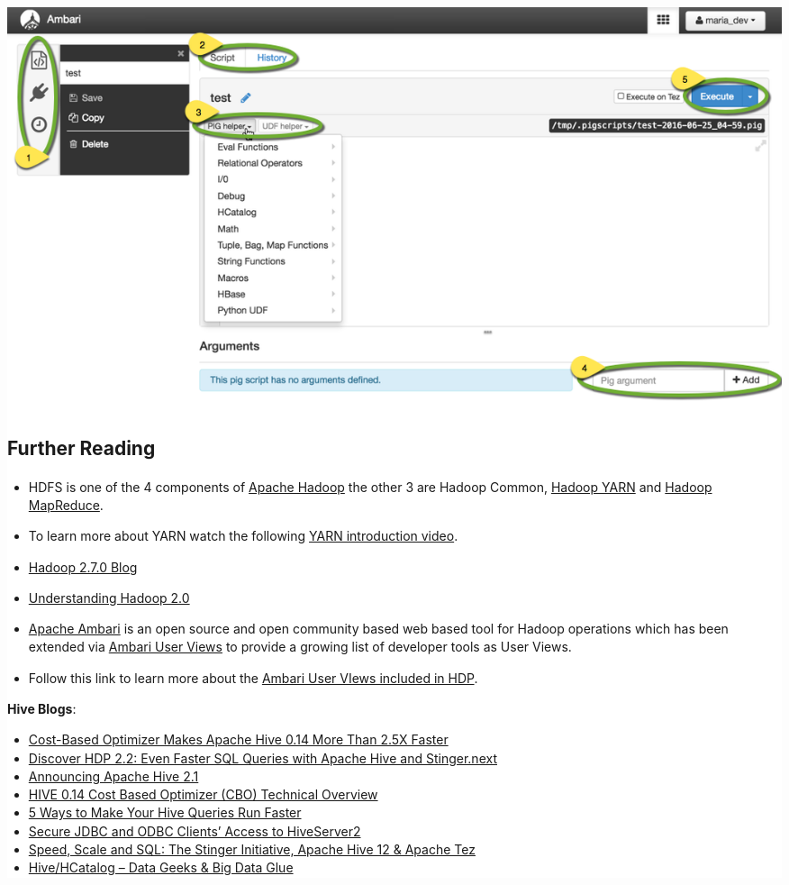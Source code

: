 ![Pig_3](assets/pig_view_workspace_interface_concepts.png)

## Further Reading

- HDFS is one of the 4 components of [Apache Hadoop](http://hadoop.apache.org/) the other 3 are Hadoop Common, [Hadoop YARN](http://hadoop.apache.org/docs/current/hadoop-yarn/hadoop-yarn-site/YARN.html) and [Hadoop MapReduce](https://hortonworks.com/hadoop/mapreduce/).
- To learn more about YARN watch the following [YARN introduction video](https://www.youtube.com/watch?v=ZYXVNxmMchc&list=PL2y_WpKCCNQc-7RJNoYym4_g7EZb3yzJW).
- [Hadoop 2.7.0 Blog](https://hortonworks.com/blog/apache-hadoop-2-7-0-released/)
- [Understanding Hadoop 2.0](https://hortonworks.com/blog/understanding-hadoop-2-0/)



- [Apache Ambari](https://ambari.apache.org/) is an open source and open community based web based tool for Hadoop operations which has been extended via [Ambari User Views](https://cwiki.apache.org/confluence/display/AMBARI/Views) to provide a growing list of developer tools as User Views.
- Follow this link to learn more about the [Ambari User VIews included in HDP](https://hortonworks.com/hadoop/ambari/).

**Hive Blogs**:

-   [Cost-Based Optimizer Makes Apache Hive 0.14 More Than 2.5X Faster](https://hortonworks.com/blog/cost-based-optimizer-makes-apache-hive-0-14-more-than-2-5x-faster/)
-   [Discover HDP 2.2: Even Faster SQL Queries with Apache Hive and Stinger.next](http://www.slideshare.net/hortonworks/discoverhdp22faster-sql-queries-with-hive)
-   [Announcing Apache Hive 2.1](https://hortonworks.com/blog/announcing-apache-hive-2-1-25x-faster-queries-much/)
-   [HIVE 0.14 Cost Based Optimizer (CBO) Technical Overview](https://hortonworks.com/blog/hive-0-14-cost-based-optimizer-cbo-technical-overview/)
-   [5 Ways to Make Your Hive Queries Run Faster](https://hortonworks.com/blog/5-ways-make-hive-queries-run-faster/)
-   [Secure JDBC and ODBC Clients’ Access to HiveServer2](https://hortonworks.com/blog/secure-jdbc-odbc-clients-access-hiveserver2/)
-   [Speed, Scale and SQL: The Stinger Initiative, Apache Hive 12 & Apache Tez](https://hortonworks.com/blog/speed-scale-sql-stinger-initiative-apache-hive-12-apache-tez/)
-   [Hive/HCatalog – Data Geeks & Big Data Glue](https://hortonworks.com/blog/hivehcatalog-data-geeks-big-data-glue/)
